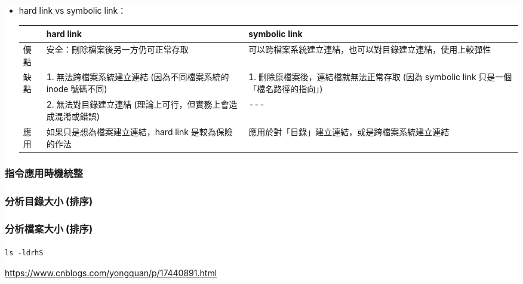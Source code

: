 * hard link vs symbolic link：

  | | hard link | symbolic link |
  |--- | --- | --- |
  | 優點 | 安全：刪除檔案後另一方仍可正常存取 | 可以跨檔案系統建立連結，也可以對目錄建立連結，使用上較彈性 |
  | 缺點 | 1. 無法跨檔案系統建立連結 (因為不同檔案系統的 inode 號碼不同) | 1. 刪除原檔案後，連結檔就無法正常存取 (因為 symbolic link 只是一個「檔名路徑的指向」) |
  |      | 2. 無法對目錄建立連結 (理論上可行，但實務上會造成混淆或錯誤) | ---  |
  | 應用 | 如果只是想為檔案建立連結，hard link 是較為保險的作法 | 應用於對「目錄」建立連結，或是跨檔案系統建立連結 |

### 

### 指令應用時機統整

### 分析目錄大小 (排序)

### 分析檔案大小 (排序)

```
ls -ldrhS
```


https://www.cnblogs.com/yongquan/p/17440891.html
